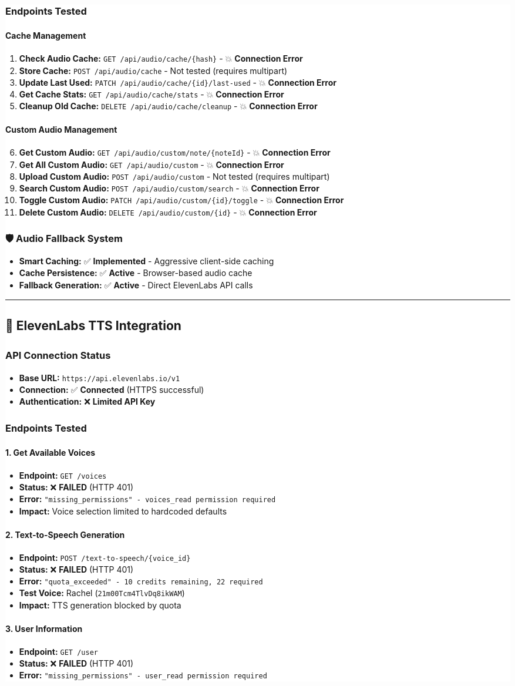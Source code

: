 ### Endpoints Tested

#### Cache Management
1. **Check Audio Cache:** `GET /api/audio/cache/{hash}` - 💥 **Connection Error**
2. **Store Cache:** `POST /api/audio/cache` - Not tested (requires multipart)
3. **Update Last Used:** `PATCH /api/audio/cache/{id}/last-used` - 💥 **Connection Error**
4. **Get Cache Stats:** `GET /api/audio/cache/stats` - 💥 **Connection Error**
5. **Cleanup Old Cache:** `DELETE /api/audio/cache/cleanup` - 💥 **Connection Error**

#### Custom Audio Management
6. **Get Custom Audio:** `GET /api/audio/custom/note/{noteId}` - 💥 **Connection Error**
7. **Get All Custom Audio:** `GET /api/audio/custom` - 💥 **Connection Error**
8. **Upload Custom Audio:** `POST /api/audio/custom` - Not tested (requires multipart)
9. **Search Custom Audio:** `POST /api/audio/custom/search` - 💥 **Connection Error**
10. **Toggle Custom Audio:** `PATCH /api/audio/custom/{id}/toggle` - 💥 **Connection Error**
11. **Delete Custom Audio:** `DELETE /api/audio/custom/{id}` - 💥 **Connection Error**

### 🛡️ Audio Fallback System
- **Smart Caching:** ✅ **Implemented** - Aggressive client-side caching
- **Cache Persistence:** ✅ **Active** - Browser-based audio cache
- **Fallback Generation:** ✅ **Active** - Direct ElevenLabs API calls

---

## 🎤 ElevenLabs TTS Integration

### API Connection Status
- **Base URL:** `https://api.elevenlabs.io/v1`
- **Connection:** ✅ **Connected** (HTTPS successful)
- **Authentication:** ❌ **Limited API Key**

### Endpoints Tested

#### 1. **Get Available Voices**
- **Endpoint:** `GET /voices`
- **Status:** ❌ **FAILED** (HTTP 401)
- **Error:** `"missing_permissions" - voices_read permission required`
- **Impact:** Voice selection limited to hardcoded defaults

#### 2. **Text-to-Speech Generation**
- **Endpoint:** `POST /text-to-speech/{voice_id}`
- **Status:** ❌ **FAILED** (HTTP 401) 
- **Error:** `"quota_exceeded" - 10 credits remaining, 22 required`
- **Test Voice:** Rachel (`21m00Tcm4TlvDq8ikWAM`)
- **Impact:** TTS generation blocked by quota

#### 3. **User Information**
- **Endpoint:** `GET /user`
- **Status:** ❌ **FAILED** (HTTP 401)
- **Error:** `"missing_permissions" - user_read permission required`
